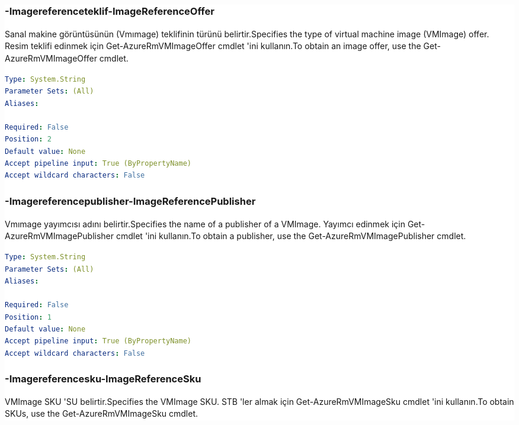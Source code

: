### <span data-ttu-id="5b228-122">-Imagereferenceteklif</span><span class="sxs-lookup"><span data-stu-id="5b228-122">-ImageReferenceOffer</span></span>
<span data-ttu-id="5b228-123">Sanal makine görüntüsünün (Vmımage) teklifinin türünü belirtir.</span><span class="sxs-lookup"><span data-stu-id="5b228-123">Specifies the type of virtual machine image (VMImage) offer.</span></span>
<span data-ttu-id="5b228-124">Resim teklifi edinmek için Get-AzureRmVMImageOffer cmdlet 'ini kullanın.</span><span class="sxs-lookup"><span data-stu-id="5b228-124">To obtain an image offer, use the Get-AzureRmVMImageOffer cmdlet.</span></span>

```yaml
Type: System.String
Parameter Sets: (All)
Aliases:

Required: False
Position: 2
Default value: None
Accept pipeline input: True (ByPropertyName)
Accept wildcard characters: False
```

### <span data-ttu-id="5b228-125">-Imagereferencepublisher</span><span class="sxs-lookup"><span data-stu-id="5b228-125">-ImageReferencePublisher</span></span>
<span data-ttu-id="5b228-126">Vmımage yayımcısı adını belirtir.</span><span class="sxs-lookup"><span data-stu-id="5b228-126">Specifies the name of a publisher of a VMImage.</span></span>
<span data-ttu-id="5b228-127">Yayımcı edinmek için Get-AzureRmVMImagePublisher cmdlet 'ini kullanın.</span><span class="sxs-lookup"><span data-stu-id="5b228-127">To obtain a publisher, use the Get-AzureRmVMImagePublisher cmdlet.</span></span>

```yaml
Type: System.String
Parameter Sets: (All)
Aliases:

Required: False
Position: 1
Default value: None
Accept pipeline input: True (ByPropertyName)
Accept wildcard characters: False
```

### <span data-ttu-id="5b228-128">-Imagereferencesku</span><span class="sxs-lookup"><span data-stu-id="5b228-128">-ImageReferenceSku</span></span>
<span data-ttu-id="5b228-129">VMImage SKU 'SU belirtir.</span><span class="sxs-lookup"><span data-stu-id="5b228-129">Specifies the VMImage SKU.</span></span>
<span data-ttu-id="5b228-130">STB 'ler almak için Get-AzureRmVMImageSku cmdlet 'ini kullanın.</span><span class="sxs-lookup"><span data-stu-id="5b228-130">To obtain SKUs, use the Get-AzureRmVMImageSku cmdlet.</span></span>

